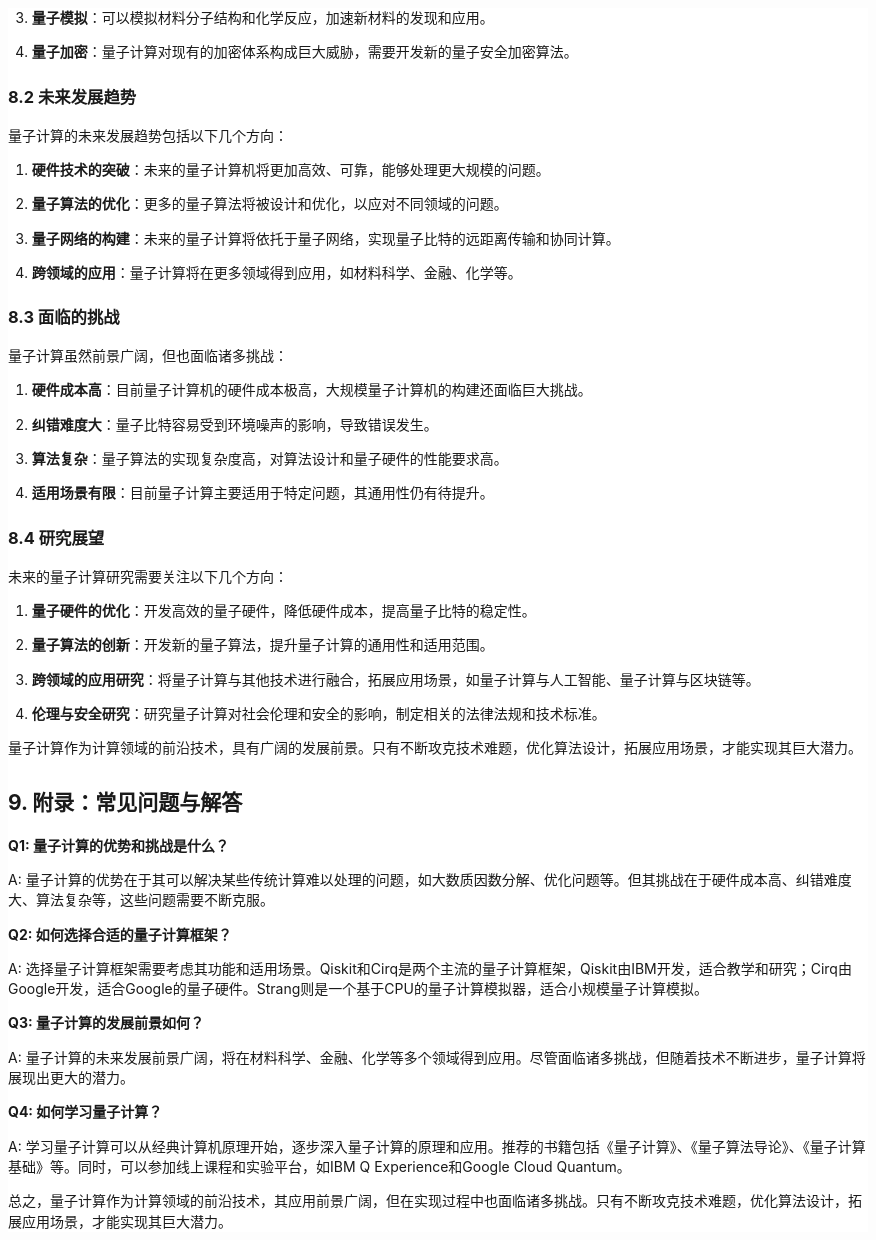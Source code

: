 3. **量子模拟**：可以模拟材料分子结构和化学反应，加速新材料的发现和应用。

4. **量子加密**：量子计算对现有的加密体系构成巨大威胁，需要开发新的量子安全加密算法。

### 8.2 未来发展趋势

量子计算的未来发展趋势包括以下几个方向：

1. **硬件技术的突破**：未来的量子计算机将更加高效、可靠，能够处理更大规模的问题。

2. **量子算法的优化**：更多的量子算法将被设计和优化，以应对不同领域的问题。

3. **量子网络的构建**：未来的量子计算将依托于量子网络，实现量子比特的远距离传输和协同计算。

4. **跨领域的应用**：量子计算将在更多领域得到应用，如材料科学、金融、化学等。

### 8.3 面临的挑战

量子计算虽然前景广阔，但也面临诸多挑战：

1. **硬件成本高**：目前量子计算机的硬件成本极高，大规模量子计算机的构建还面临巨大挑战。

2. **纠错难度大**：量子比特容易受到环境噪声的影响，导致错误发生。

3. **算法复杂**：量子算法的实现复杂度高，对算法设计和量子硬件的性能要求高。

4. **适用场景有限**：目前量子计算主要适用于特定问题，其通用性仍有待提升。

### 8.4 研究展望

未来的量子计算研究需要关注以下几个方向：

1. **量子硬件的优化**：开发高效的量子硬件，降低硬件成本，提高量子比特的稳定性。

2. **量子算法的创新**：开发新的量子算法，提升量子计算的通用性和适用范围。

3. **跨领域的应用研究**：将量子计算与其他技术进行融合，拓展应用场景，如量子计算与人工智能、量子计算与区块链等。

4. **伦理与安全研究**：研究量子计算对社会伦理和安全的影响，制定相关的法律法规和技术标准。

量子计算作为计算领域的前沿技术，具有广阔的发展前景。只有不断攻克技术难题，优化算法设计，拓展应用场景，才能实现其巨大潜力。

## 9. 附录：常见问题与解答

**Q1: 量子计算的优势和挑战是什么？**

A: 量子计算的优势在于其可以解决某些传统计算难以处理的问题，如大数质因数分解、优化问题等。但其挑战在于硬件成本高、纠错难度大、算法复杂等，这些问题需要不断克服。

**Q2: 如何选择合适的量子计算框架？**

A: 选择量子计算框架需要考虑其功能和适用场景。Qiskit和Cirq是两个主流的量子计算框架，Qiskit由IBM开发，适合教学和研究；Cirq由Google开发，适合Google的量子硬件。Strang则是一个基于CPU的量子计算模拟器，适合小规模量子计算模拟。

**Q3: 量子计算的发展前景如何？**

A: 量子计算的未来发展前景广阔，将在材料科学、金融、化学等多个领域得到应用。尽管面临诸多挑战，但随着技术不断进步，量子计算将展现出更大的潜力。

**Q4: 如何学习量子计算？**

A: 学习量子计算可以从经典计算机原理开始，逐步深入量子计算的原理和应用。推荐的书籍包括《量子计算》、《量子算法导论》、《量子计算基础》等。同时，可以参加线上课程和实验平台，如IBM Q Experience和Google Cloud Quantum。

总之，量子计算作为计算领域的前沿技术，其应用前景广阔，但在实现过程中也面临诸多挑战。只有不断攻克技术难题，优化算法设计，拓展应用场景，才能实现其巨大潜力。

